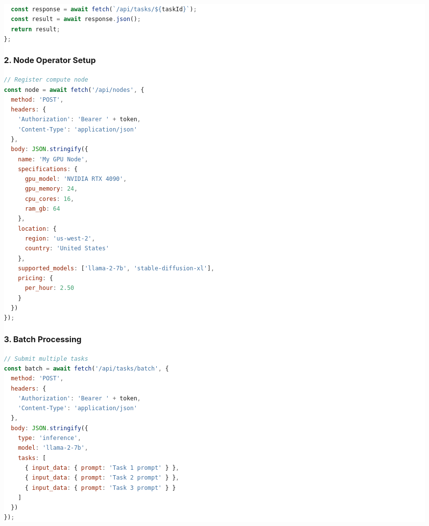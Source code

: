 ```javascript
  const response = await fetch(`/api/tasks/${taskId}`);
  const result = await response.json();
  return result;
};
```

### 2. Node Operator Setup
```javascript
// Register compute node
const node = await fetch('/api/nodes', {
  method: 'POST',
  headers: {
    'Authorization': 'Bearer ' + token,
    'Content-Type': 'application/json'
  },
  body: JSON.stringify({
    name: 'My GPU Node',
    specifications: {
      gpu_model: 'NVIDIA RTX 4090',
      gpu_memory: 24,
      cpu_cores: 16,
      ram_gb: 64
    },
    location: {
      region: 'us-west-2',
      country: 'United States'
    },
    supported_models: ['llama-2-7b', 'stable-diffusion-xl'],
    pricing: {
      per_hour: 2.50
    }
  })
});
```

### 3. Batch Processing
```javascript
// Submit multiple tasks
const batch = await fetch('/api/tasks/batch', {
  method: 'POST',
  headers: {
    'Authorization': 'Bearer ' + token,
    'Content-Type': 'application/json'
  },
  body: JSON.stringify({
    type: 'inference',
    model: 'llama-2-7b',
    tasks: [
      { input_data: { prompt: 'Task 1 prompt' } },
      { input_data: { prompt: 'Task 2 prompt' } },
      { input_data: { prompt: 'Task 3 prompt' } }
    ]
  })
});
```
